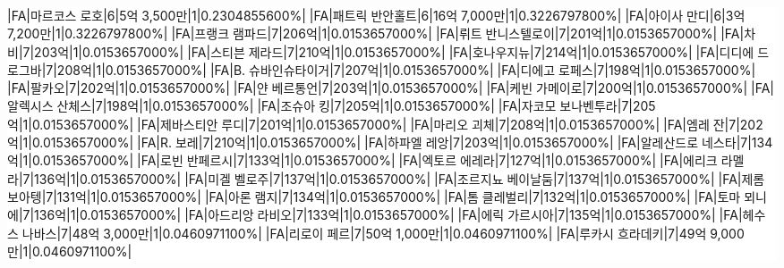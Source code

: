 |FA|마르코스 로호|6|5억 3,500만|1|0.2304855600%|
|FA|패트릭 반안홀트|6|16억 7,000만|1|0.3226797800%|
|FA|아이사 만디|6|3억 7,200만|1|0.3226797800%|
|FA|프랭크 램파드|7|206억|1|0.0153657000%|
|FA|뤼트 반니스텔로이|7|201억|1|0.0153657000%|
|FA|차비|7|203억|1|0.0153657000%|
|FA|스티븐 제라드|7|210억|1|0.0153657000%|
|FA|호나우지뉴|7|214억|1|0.0153657000%|
|FA|디디에 드로그바|7|208억|1|0.0153657000%|
|FA|B. 슈바인슈타이거|7|207억|1|0.0153657000%|
|FA|디에고 로페스|7|198억|1|0.0153657000%|
|FA|팔카오|7|202억|1|0.0153657000%|
|FA|얀 베르통언|7|203억|1|0.0153657000%|
|FA|케빈 가메이로|7|200억|1|0.0153657000%|
|FA|알렉시스 산체스|7|198억|1|0.0153657000%|
|FA|조슈아 킹|7|205억|1|0.0153657000%|
|FA|자코모 보나벤투라|7|205억|1|0.0153657000%|
|FA|제바스티안 루디|7|201억|1|0.0153657000%|
|FA|마리오 괴체|7|208억|1|0.0153657000%|
|FA|엠레 잔|7|202억|1|0.0153657000%|
|FA|R. 보레|7|210억|1|0.0153657000%|
|FA|하파엘 레앙|7|203억|1|0.0153657000%|
|FA|알레산드로 네스타|7|134억|1|0.0153657000%|
|FA|로빈 반페르시|7|133억|1|0.0153657000%|
|FA|엑토르 에레라|7|127억|1|0.0153657000%|
|FA|에리크 라멜라|7|136억|1|0.0153657000%|
|FA|미겔 벨로주|7|137억|1|0.0153657000%|
|FA|조르지뇨 베이날둠|7|137억|1|0.0153657000%|
|FA|제롬 보아텡|7|131억|1|0.0153657000%|
|FA|아론 램지|7|134억|1|0.0153657000%|
|FA|톰 클레벌리|7|132억|1|0.0153657000%|
|FA|토마 뫼니에|7|136억|1|0.0153657000%|
|FA|아드리앙 라비오|7|133억|1|0.0153657000%|
|FA|에릭 가르시아|7|135억|1|0.0153657000%|
|FA|헤수스 나바스|7|48억 3,000만|1|0.0460971100%|
|FA|리로이 페르|7|50억 1,000만|1|0.0460971100%|
|FA|루카시 흐라데키|7|49억 9,000만|1|0.0460971100%|